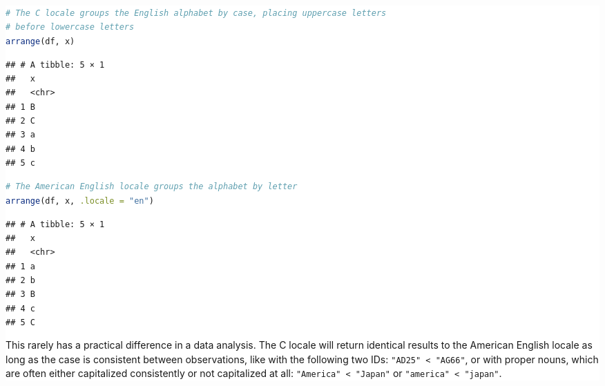 ``` r
# The C locale groups the English alphabet by case, placing uppercase letters
# before lowercase letters
arrange(df, x)
```

    ## # A tibble: 5 × 1
    ##   x    
    ##   <chr>
    ## 1 B    
    ## 2 C    
    ## 3 a    
    ## 4 b    
    ## 5 c

``` r
# The American English locale groups the alphabet by letter
arrange(df, x, .locale = "en")
```

    ## # A tibble: 5 × 1
    ##   x    
    ##   <chr>
    ## 1 a    
    ## 2 b    
    ## 3 B    
    ## 4 c    
    ## 5 C

This rarely has a practical difference in a data analysis. The C locale
will return identical results to the American English locale as long as
the case is consistent between observations, like with the following two
IDs: `"AD25" < "AG66"`, or with proper nouns, which are often either
capitalized consistently or not capitalized at all:
`"America" < "Japan"` or `"america" < "japan"`.
